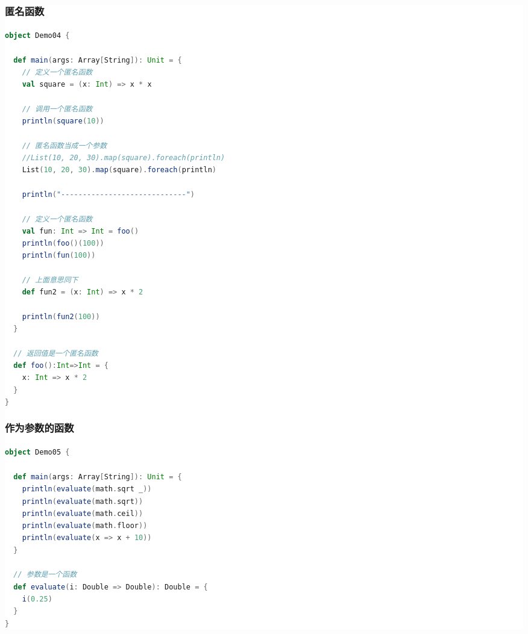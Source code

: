 

### 匿名函数

```scala
object Demo04 {

  def main(args: Array[String]): Unit = {
    // 定义一个匿名函数
    val square = (x: Int) => x * x

    // 调用一个匿名函数
    println(square(10))

    // 匿名函数当成一个参数
    //List(10, 20, 30).map(square).foreach(println)
    List(10, 20, 30).map(square).foreach(println)

    println("-----------------------------")

    // 定义一个匿名函数
    val fun: Int => Int = foo()
    println(foo()(100))
    println(fun(100))

    // 上面意思同下
    def fun2 = (x: Int) => x * 2

    println(fun2(100))
  }

  // 返回值是一个匿名函数
  def foo():Int=>Int = {
    x: Int => x * 2
  }
}
```



### 作为参数的函数

```scala
object Demo05 {

  def main(args: Array[String]): Unit = {
    println(evaluate(math.sqrt _))
    println(evaluate(math.sqrt))
    println(evaluate(math.ceil))
    println(evaluate(math.floor))
    println(evaluate(x => x + 10))
  }

  // 参数是一个函数
  def evaluate(i: Double => Double): Double = {
    i(0.25)
  }
}
```
